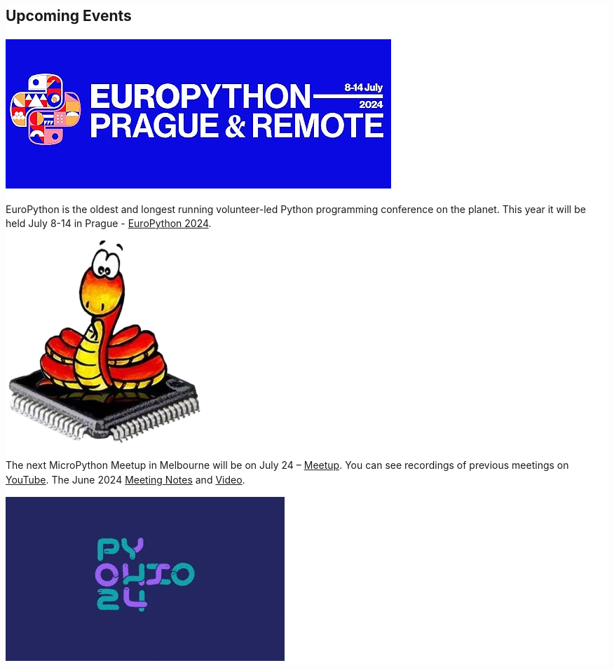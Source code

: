 ## Upcoming Events

[![EuroPython 2024](../assets/20240708/europy24.jpg)](https://ep2024.europython.eu/)

EuroPython is the oldest and longest running volunteer-led Python programming conference on the planet. This year it will be held July 8-14 in Prague - [EuroPython 2024](https://ep2024.europython.eu/).

[![MicroPython Meetup](../assets/20240701/20240701mp.png)](https://www.meetup.com/MicroPython-Meetup/)

The next MicroPython Meetup in Melbourne will be on July 24 – [Meetup](https://www.meetup.com/micropython-meetup/events). You can see recordings of previous meetings on [YouTube](https://www.youtube.com/@MicroPythonOfficial). The June 2024 [Meeting Notes](https://melbournemicropythonmeetup.github.io/June-2024-Meetup/) and [Video](https://www.youtube.com/watch?v=2dKonAwLnB4).

[![PyOhio 24](../assets/20240708/pyohio24.gif)](https://www.pyohio.org/2024/)
